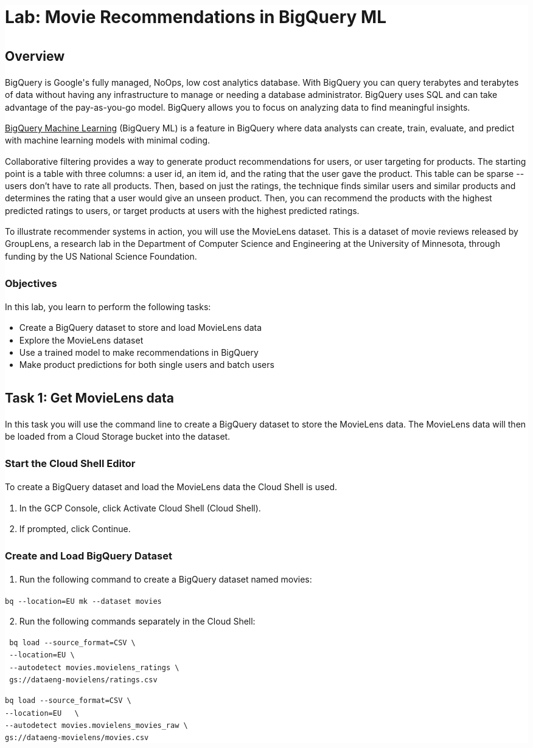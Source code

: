 # Lab: Movie Recommendations in BigQuery ML

## Overview
BigQuery is Google's fully managed, NoOps, low cost analytics database. With BigQuery you can query terabytes and terabytes of data without having any infrastructure to manage or needing a database administrator. BigQuery uses SQL and can take advantage of the pay-as-you-go model. BigQuery allows you to focus on analyzing data to find meaningful insights.

[BigQuery Machine Learning](https://cloud.google.com/bigquery/docs/bigqueryml-analyst-start) (BigQuery ML) is a feature in BigQuery where data analysts can create, train, evaluate, and predict with machine learning models with minimal coding.

Collaborative filtering provides a way to generate product recommendations for users, or user targeting for products. The starting point is a table with three columns: a user id, an item id, and the rating that the user gave the product. This table can be sparse -- users don’t have to rate all products. Then, based on just the ratings, the technique finds similar users and similar products and determines the rating that a user would give an unseen product. Then, you can recommend the products with the highest predicted ratings to users, or target products at users with the highest predicted ratings.

To illustrate recommender systems in action, you will use the MovieLens dataset. This is a dataset of movie reviews released by GroupLens, a research lab in the Department of Computer Science and Engineering at the University of Minnesota, through funding by the US National Science Foundation.

### Objectives
In this lab, you learn to perform the following tasks:

- Create a BigQuery dataset to store and load MovieLens data
- Explore the MovieLens dataset
- Use a trained model to make recommendations in BigQuery
- Make product predictions for both single users and batch users

## Task 1: Get MovieLens data
In this task you will use the command line to create a BigQuery dataset to store the MovieLens data. The MovieLens data will then be loaded from a Cloud Storage bucket into the dataset.

### Start the Cloud Shell Editor
To create a BigQuery dataset and load the MovieLens data the Cloud Shell is used.

1. In the GCP Console, click Activate Cloud Shell (Cloud Shell).

2. If prompted, click Continue.

### Create and Load BigQuery Dataset
1. Run the following command to create a BigQuery dataset named movies:
```
bq --location=EU mk --dataset movies
```

2. Run the following commands separately in the Cloud Shell:
```
 bq load --source_format=CSV \
 --location=EU \
 --autodetect movies.movielens_ratings \
 gs://dataeng-movielens/ratings.csv
 ```
 ```
 bq load --source_format=CSV \
 --location=EU   \
 --autodetect movies.movielens_movies_raw \
 gs://dataeng-movielens/movies.csv
```
